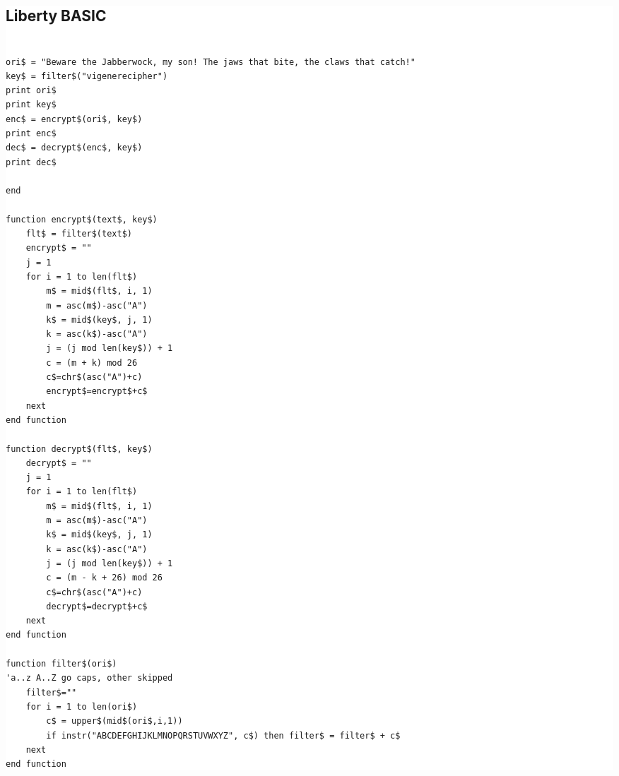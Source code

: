

## Liberty BASIC


```lb

ori$ = "Beware the Jabberwock, my son! The jaws that bite, the claws that catch!"
key$ = filter$("vigenerecipher")
print ori$
print key$
enc$ = encrypt$(ori$, key$)
print enc$
dec$ = decrypt$(enc$, key$)
print dec$

end

function encrypt$(text$, key$)
    flt$ = filter$(text$)
    encrypt$ = ""
    j = 1
    for i = 1 to len(flt$)
        m$ = mid$(flt$, i, 1)
        m = asc(m$)-asc("A")
        k$ = mid$(key$, j, 1)
        k = asc(k$)-asc("A")
        j = (j mod len(key$)) + 1
        c = (m + k) mod 26
        c$=chr$(asc("A")+c)
        encrypt$=encrypt$+c$
    next
end function

function decrypt$(flt$, key$)
    decrypt$ = ""
    j = 1
    for i = 1 to len(flt$)
        m$ = mid$(flt$, i, 1)
        m = asc(m$)-asc("A")
        k$ = mid$(key$, j, 1)
        k = asc(k$)-asc("A")
        j = (j mod len(key$)) + 1
        c = (m - k + 26) mod 26
        c$=chr$(asc("A")+c)
        decrypt$=decrypt$+c$
    next
end function

function filter$(ori$)
'a..z A..Z go caps, other skipped
    filter$=""
    for i = 1 to len(ori$)
        c$ = upper$(mid$(ori$,i,1))
        if instr("ABCDEFGHIJKLMNOPQRSTUVWXYZ", c$) then filter$ = filter$ + c$
    next
end function

```
